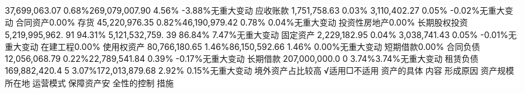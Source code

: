 37,699,063.07
0.68%269,079,007.90
4.56%
-3.88%无重大变动
应收账款
1,751,758.63
0.03%
3,110,402.27
0.05%
-0.02%无重大变动
合同资产0.00%
存货
45,220,976.35
0.82%46,190,979.42
0.78%
0.04%无重大变动
投资性房地产0.00%
长期股权投资
5,219,995,962.
91
94.31%
5,121,532,759.
39
86.84%
7.47%无重大变动
固定资产
2,229,182.95
0.04%
3,038,741.43
0.05%
-0.01%无重大变动
在建工程0.00%
使用权资产
80,766,180.65
1.46%86,150,592.66
1.46%
0.00%无重大变动
短期借款0.00%
合同负债
12,056,068.79
0.22%22,789,541.84
0.39%
-0.17%无重大变动
长期借款
207,000,000.0
0
3.74%3.74%无重大变动
租赁负债
169,882,420.4
5
3.07%172,013,879.68
2.92%
0.15%无重大变动
境外资产占比较高
√适用□不适用
资产的具体
内容
形成原因
资产规模
所在地
运营模式
保障资产安
全性的控制
措施